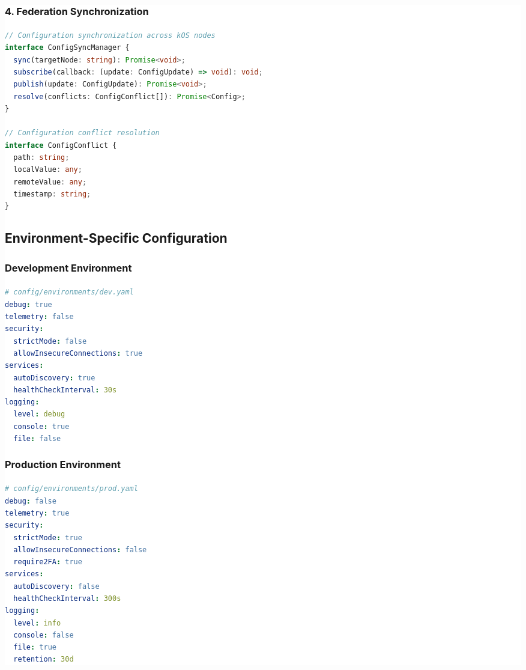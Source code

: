 ### 4. Federation Synchronization

```typescript
// Configuration synchronization across kOS nodes
interface ConfigSyncManager {
  sync(targetNode: string): Promise<void>;
  subscribe(callback: (update: ConfigUpdate) => void): void;
  publish(update: ConfigUpdate): Promise<void>;
  resolve(conflicts: ConfigConflict[]): Promise<Config>;
}

// Configuration conflict resolution
interface ConfigConflict {
  path: string;
  localValue: any;
  remoteValue: any;
  timestamp: string;
}
```

## Environment-Specific Configuration

### Development Environment

```yaml
# config/environments/dev.yaml
debug: true
telemetry: false
security:
  strictMode: false
  allowInsecureConnections: true
services:
  autoDiscovery: true
  healthCheckInterval: 30s
logging:
  level: debug
  console: true
  file: false
```

### Production Environment

```yaml
# config/environments/prod.yaml
debug: false
telemetry: true
security:
  strictMode: true
  allowInsecureConnections: false
  require2FA: true
services:
  autoDiscovery: false
  healthCheckInterval: 300s
logging:
  level: info
  console: false
  file: true
  retention: 30d
```

